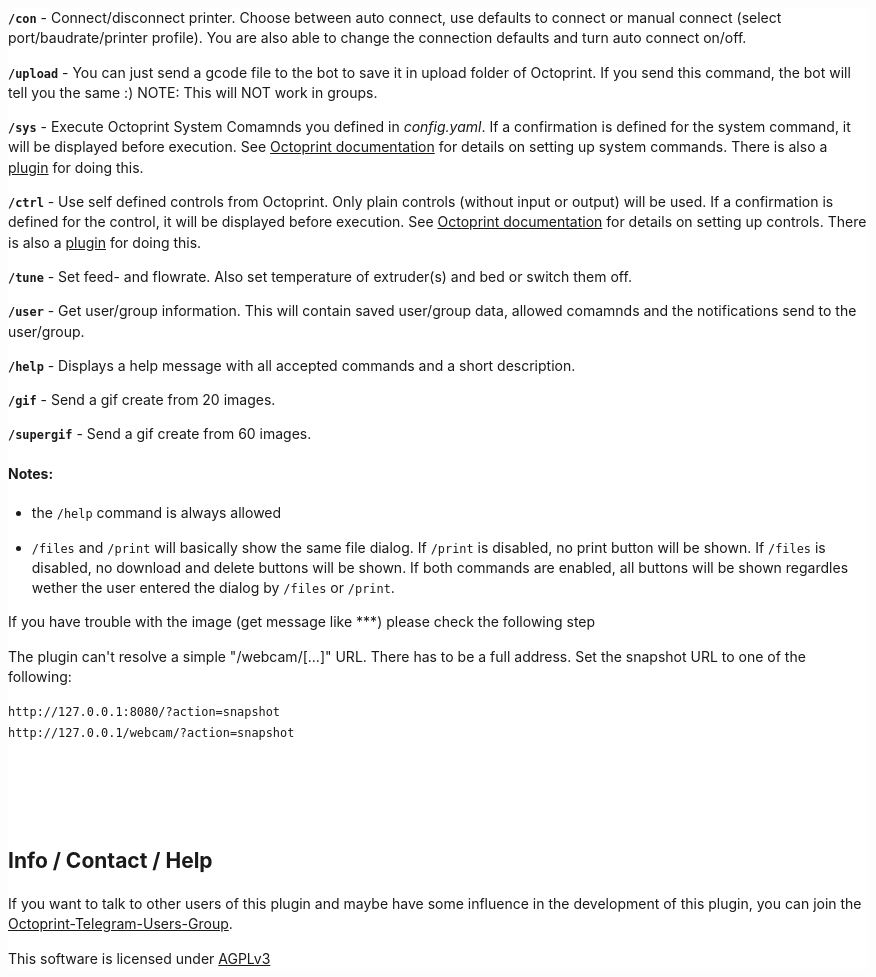 **`/con`** - Connect/disconnect printer. Choose between auto connect, use defaults to connect or manual connect (select port/baudrate/printer profile). You are also able to change the connection defaults and turn auto connect on/off.

**`/upload`** - You can just send a gcode file to the bot to save it in upload folder of Octoprint. If you send this command, the bot will tell you the same :) NOTE: This will NOT work in groups.

**`/sys`** - Execute Octoprint System Comamnds you defined in *config.yaml*. If a confirmation is defined for the system command, it will be displayed before execution. See [Octoprint documentation](http://docs.octoprint.org/en/master/configuration/config_yaml.html#system) for details on setting up system commands. There is also a [plugin](http://plugins.octoprint.org/plugins/systemcommandeditor/) for doing this.

**`/ctrl`** - Use self defined controls from Octoprint. Only plain controls (without input or output) will be used. If a confirmation is defined for the control, it will be displayed before execution. See [Octoprint documentation](http://docs.octoprint.org/en/master/configuration/config_yaml.html#controls) for details on setting up controls. There is also a [plugin](http://plugins.octoprint.org/plugins/customControl/) for doing this.

**`/tune`** - Set feed- and flowrate. Also set temperature of extruder(s) and bed or switch them off.

**`/user`** - Get user/group information. This will contain saved user/group data, allowed comamnds and the notifications send to the user/group.

**`/help`** - Displays a help message with all accepted commands and a short description.

**`/gif`** - Send a gif create from 20 images.

**`/supergif`** - Send a gif create from 60 images.


#### Notes:

* the `/help` command is always allowed


* `/files` and `/print` will basically show the same file dialog. If `/print` is disabled, no print button will be shown. If `/files` is disabled, no download and delete buttons will be shown. If both commands are enabled, all buttons will be shown regardles wether the user entered the dialog by `/files` or `/print`.


If you have trouble with the image (get message like ***) please check the following step

The plugin can't resolve a simple "/webcam/[...]" URL. There has to be a full address.
Set the snapshot URL to one of the following:

    http://127.0.0.1:8080/?action=snapshot
    http://127.0.0.1/webcam/?action=snapshot

<br><br><br>

## Info / Contact / Help

If you want to talk to other users of this plugin and maybe have some influence in the development of this plugin,
you can join the [Octoprint-Telegram-Users-Group](https://telegram.me/joinchat/CXFirQjl9XTp5dr4OZqH9Q).

This software is licensed under [AGPLv3](http://www.gnu.org/licenses/agpl-3.0.txt)
